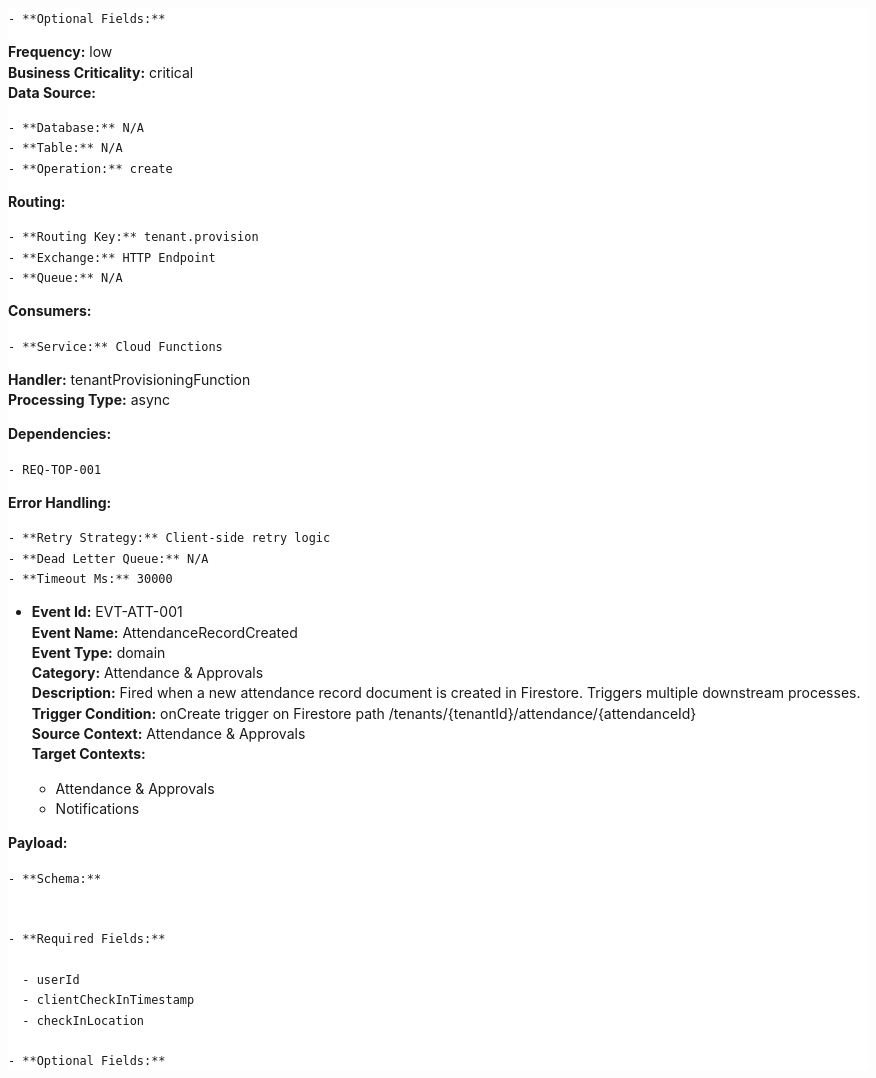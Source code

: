     - **Optional Fields:**
      
      
    
**Frequency:** low  
**Business Criticality:** critical  
**Data Source:**
    
    - **Database:** N/A
    - **Table:** N/A
    - **Operation:** create
    
**Routing:**
    
    - **Routing Key:** tenant.provision
    - **Exchange:** HTTP Endpoint
    - **Queue:** N/A
    
**Consumers:**
    
    - **Service:** Cloud Functions  
**Handler:** tenantProvisioningFunction  
**Processing Type:** async  
    
**Dependencies:**
    
    - REQ-TOP-001
    
**Error Handling:**
    
    - **Retry Strategy:** Client-side retry logic
    - **Dead Letter Queue:** N/A
    - **Timeout Ms:** 30000
    
  - **Event Id:** EVT-ATT-001  
**Event Name:** AttendanceRecordCreated  
**Event Type:** domain  
**Category:** Attendance & Approvals  
**Description:** Fired when a new attendance record document is created in Firestore. Triggers multiple downstream processes.  
**Trigger Condition:** onCreate trigger on Firestore path /tenants/{tenantId}/attendance/{attendanceId}  
**Source Context:** Attendance & Approvals  
**Target Contexts:**
    
    - Attendance & Approvals
    - Notifications
    
**Payload:**
    
    - **Schema:**
      
      
    - **Required Fields:**
      
      - userId
      - clientCheckInTimestamp
      - checkInLocation
      
    - **Optional Fields:**
      